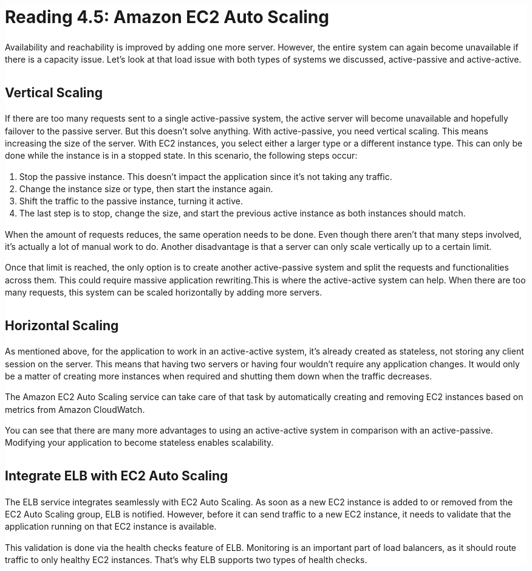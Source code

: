 # Reading 4.5: Amazon EC2 Auto Scaling

Availability and reachability is improved by adding one more server. However, the entire system can again become unavailable if there is a capacity issue. Let’s look at that load issue with both types of systems we discussed, active-passive and active-active.

## **Vertical Scaling**

If there are too many requests sent to a single active-passive system, the active server will become unavailable and hopefully failover to the passive server. But this doesn’t solve anything. With active-passive, you need vertical scaling. This means increasing the size of the server. With EC2 instances, you select either a larger type or a different instance type. This can only be done while the instance is in a stopped state. In this scenario, the following steps occur:

1. Stop the passive instance. This doesn’t impact the application since it’s not taking any traffic.
2. Change the instance size or type, then start the instance again.
3. Shift the traffic to the passive instance, turning it active.
4. The last step is to stop, change the size, and start the previous active instance as both instances should match.

When the amount of requests reduces, the same operation needs to be done. Even though there aren’t that many steps involved, it’s actually a lot of manual work to do. Another disadvantage is that a server can only scale vertically up to a certain limit.

Once that limit is reached, the only option is to create another active-passive system and split the requests and functionalities across them. This could require massive application rewriting.This is where the active-active system can help. When there are too many requests, this system can be scaled horizontally by adding more servers.

## **Horizontal Scaling**

As mentioned above, for the application to work in an active-active system, it’s already created as stateless, not storing any client session on the server. This means that having two servers or having four wouldn’t require any application changes. It would only be a matter of creating more instances when required and shutting them down when the traffic decreases.

The Amazon EC2 Auto Scaling service can take care of that task by automatically creating and removing EC2 instances based on metrics from Amazon CloudWatch.

You can see that there are many more advantages to using an active-active system in comparison with an active-passive. Modifying your application to become stateless enables scalability.

## Integrate ELB with EC2 Auto Scaling

The ELB service integrates seamlessly with EC2 Auto Scaling. As soon as a new EC2 instance is added to or removed from the EC2 Auto Scaling group, ELB is notified. However, before it can send traffic to a new EC2 instance, it needs to validate that the application running on that EC2 instance is available.

This validation is done via the health checks feature of ELB. Monitoring is an important part of load balancers, as it should route traffic to only healthy EC2 instances. That’s why ELB supports two types of health checks.
